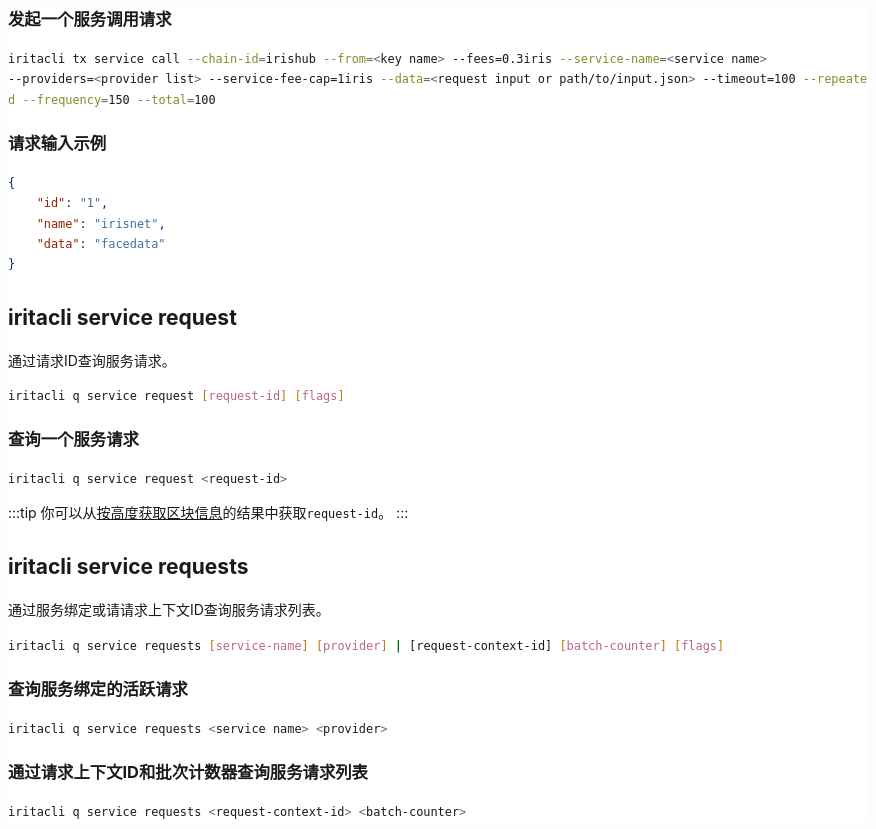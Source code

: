 ### 发起一个服务调用请求

```bash
iritacli tx service call --chain-id=irishub --from=<key name> --fees=0.3iris --service-name=<service name>
--providers=<provider list> --service-fee-cap=1iris --data=<request input or path/to/input.json> --timeout=100 --repeated --frequency=150 --total=100
```

### 请求输入示例

```json
{
    "id": "1",
    "name": "irisnet",
    "data": "facedata"
}
```

## iritacli service request

通过请求ID查询服务请求。

```bash
iritacli q service request [request-id] [flags]
```

### 查询一个服务请求

```bash
iritacli q service request <request-id>
```

:::tip
你可以从[按高度获取区块信息](./tendermint.md#iritacli-tendermint-block)的结果中获取`request-id`。
:::

## iritacli service requests

通过服务绑定或请请求上下文ID查询服务请求列表。

```bash
iritacli q service requests [service-name] [provider] | [request-context-id] [batch-counter] [flags]
```

### 查询服务绑定的活跃请求

```bash
iritacli q service requests <service name> <provider>
```

### 通过请求上下文ID和批次计数器查询服务请求列表

```bash
iritacli q service requests <request-context-id> <batch-counter>
```
